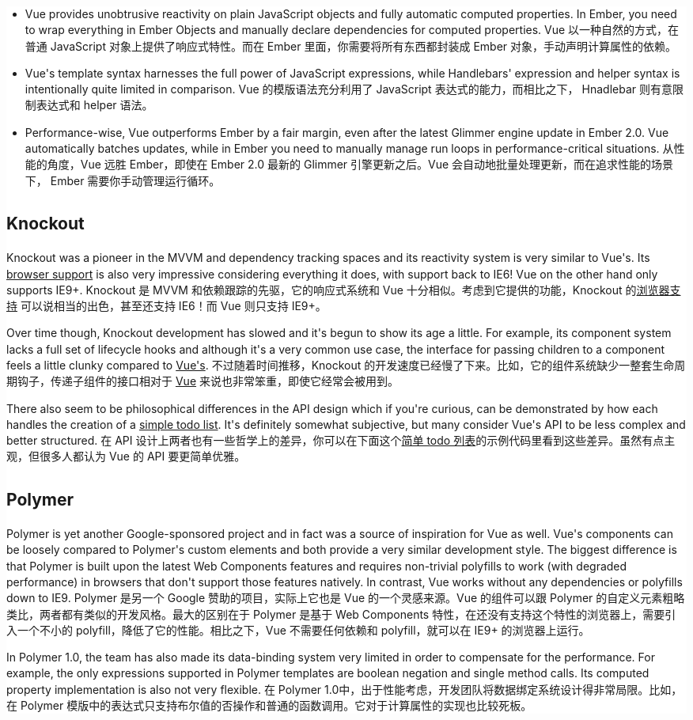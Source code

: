 - Vue provides unobtrusive reactivity on plain JavaScript objects and fully automatic computed properties. In Ember, you need to wrap everything in Ember Objects and manually declare dependencies for computed properties.
Vue 以一种自然的方式，在普通 JavaScript 对象上提供了响应式特性。而在 Ember 里面，你需要将所有东西都封装成 Ember 对象，手动声明计算属性的依赖。

- Vue's template syntax harnesses the full power of JavaScript expressions, while Handlebars' expression and helper syntax is intentionally quite limited in comparison.
Vue 的模版语法充分利用了 JavaScript 表达式的能力，而相比之下， Hnadlebar 则有意限制表达式和 helper 语法。

- Performance-wise, Vue outperforms Ember by a fair margin, even after the latest Glimmer engine update in Ember 2.0. Vue automatically batches updates, while in Ember you need to manually manage run loops in performance-critical situations.
从性能的角度，Vue 远胜 Ember，即使在 Ember 2.0 最新的 Glimmer 引擎更新之后。Vue 会自动地批量处理更新，而在追求性能的场景下， Ember 需要你手动管理运行循环。

## Knockout

Knockout was a pioneer in the MVVM and dependency tracking spaces and its reactivity system is very similar to Vue's. Its [browser support](http://knockoutjs.com/documentation/browser-support.html) is also very impressive considering everything it does, with support back to IE6! Vue on the other hand only supports IE9+.
Knockout 是 MVVM 和依赖跟踪的先驱，它的响应式系统和 Vue 十分相似。考虑到它提供的功能，Knockout 的[浏览器支持](http://knockoutjs.com/documentation/browser-support.html) 可以说相当的出色，甚至还支持 IE6！而 Vue 则只支持 IE9+。

Over time though, Knockout development has slowed and it's begun to show its age a little. For example, its component system lacks a full set of lifecycle hooks and although it's a very common use case, the interface for passing children to a component feels a little clunky compared to [Vue's](components.html#Content-Distribution-with-Slots).
不过随着时间推移，Knockout 的开发速度已经慢了下来。比如，它的组件系统缺少一整套生命周期钩子，传递子组件的接口相对于 [Vue](components.html#Content-Distribution-with-Slots) 来说也非常笨重，即使它经常会被用到。

There also seem to be philosophical differences in the API design which if you're curious, can be demonstrated by how each handles the creation of a [simple todo list](https://gist.github.com/chrisvfritz/9e5f2d6826af00fcbace7be8f6dccb89). It's definitely somewhat subjective, but many consider Vue's API to be less complex and better structured.
在 API 设计上两者也有一些哲学上的差异，你可以在下面这个[简单 todo 列表](https://gist.github.com/chrisvfritz/9e5f2d6826af00fcbace7be8f6dccb89)的示例代码里看到这些差异。虽然有点主观，但很多人都认为 Vue 的 API 要更简单优雅。

## Polymer

Polymer is yet another Google-sponsored project and in fact was a source of inspiration for Vue as well. Vue's components can be loosely compared to Polymer's custom elements and both provide a very similar development style. The biggest difference is that Polymer is built upon the latest Web Components features and requires non-trivial polyfills to work (with degraded performance) in browsers that don't support those features natively. In contrast, Vue works without any dependencies or polyfills down to IE9.
Polymer 是另一个 Google 赞助的项目，实际上它也是 Vue 的一个灵感来源。Vue 的组件可以跟 Polymer 的自定义元素粗略类比，两者都有类似的开发风格。最大的区别在于 Polymer 是基于 Web Components 特性，在还没有支持这个特性的浏览器上，需要引入一个不小的 polyfill，降低了它的性能。相比之下，Vue 不需要任何依赖和 polyfill，就可以在 IE9+ 的浏览器上运行。

In Polymer 1.0, the team has also made its data-binding system very limited in order to compensate for the performance. For example, the only expressions supported in Polymer templates are boolean negation and single method calls. Its computed property implementation is also not very flexible.
在 Polymer 1.0中，出于性能考虑，开发团队将数据绑定系统设计得非常局限。比如，在 Polymer 模版中的表达式只支持布尔值的否操作和普通的函数调用。它对于计算属性的实现也比较死板。
